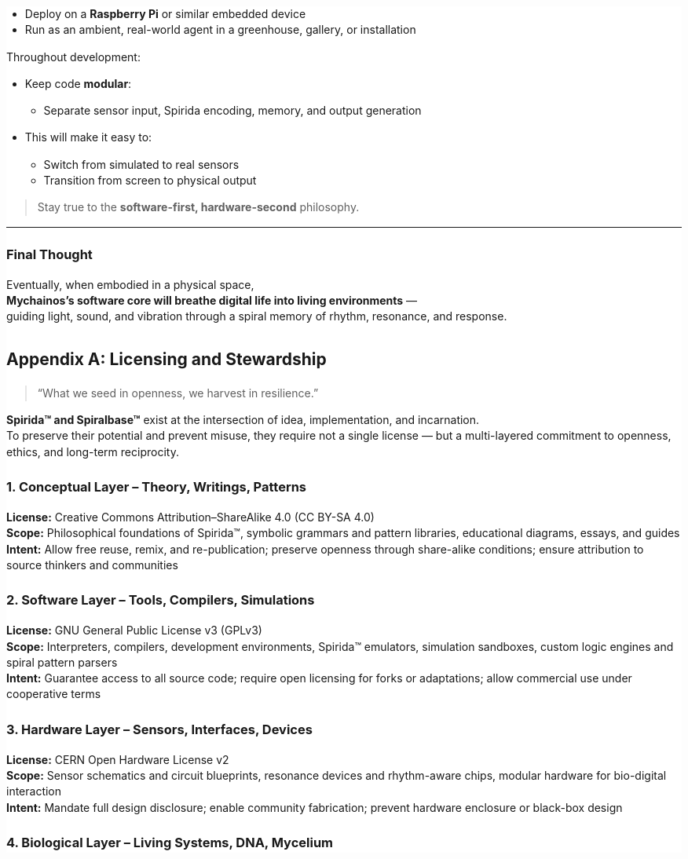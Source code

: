 - Deploy on a **Raspberry Pi** or similar embedded device  
- Run as an ambient, real-world agent in a greenhouse, gallery, or installation

Throughout development:

- Keep code **modular**:  
  - Separate sensor input, Spirida encoding, memory, and output generation  
- This will make it easy to:

  - Switch from simulated to real sensors  
  - Transition from screen to physical output

> Stay true to the **software-first, hardware-second** philosophy.

---

### Final Thought

Eventually, when embodied in a physical space,  
**Mychainos’s software core will breathe digital life into living environments** —  
guiding light, sound, and vibration through a spiral memory of rhythm, resonance, and response.

## Appendix A: Licensing and Stewardship

> “What we seed in openness, we harvest in resilience.”

**Spirida™ and Spiralbase™** exist at the intersection of idea, implementation, and incarnation.  
To preserve their potential and prevent misuse, they require not a single license — but a multi-layered commitment to openness, ethics, and long-term reciprocity.

### 1. Conceptual Layer – Theory, Writings, Patterns

**License:** Creative Commons Attribution–ShareAlike 4.0 (CC BY-SA 4.0)  
**Scope:** Philosophical foundations of Spirida™, symbolic grammars and pattern libraries, educational diagrams, essays, and guides  
**Intent:** Allow free reuse, remix, and re-publication; preserve openness through share-alike conditions; ensure attribution to source thinkers and communities

### 2. Software Layer – Tools, Compilers, Simulations

**License:** GNU General Public License v3 (GPLv3)  
**Scope:** Interpreters, compilers, development environments, Spirida™ emulators, simulation sandboxes, custom logic engines and spiral pattern parsers  
**Intent:** Guarantee access to all source code; require open licensing for forks or adaptations; allow commercial use under cooperative terms

### 3. Hardware Layer – Sensors, Interfaces, Devices

**License:** CERN Open Hardware License v2  
**Scope:** Sensor schematics and circuit blueprints, resonance devices and rhythm-aware chips, modular hardware for bio-digital interaction  
**Intent:** Mandate full design disclosure; enable community fabrication; prevent hardware enclosure or black-box design

### 4. Biological Layer – Living Systems, DNA, Mycelium
